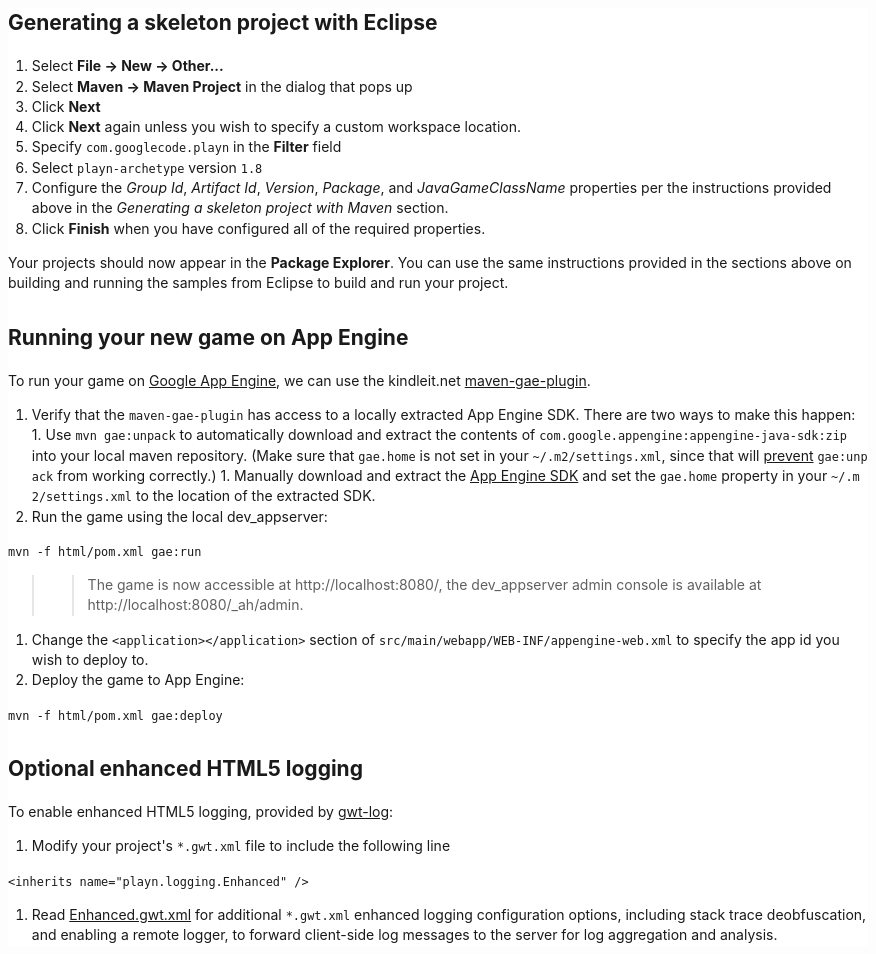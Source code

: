 
## Generating a skeleton project with Eclipse ##

  1. Select **File → New → Other...**
  1. Select **Maven → Maven Project** in the dialog that pops up
  1. Click **Next**
  1. Click **Next** again unless you wish to specify a custom workspace location.
  1. Specify `com.googlecode.playn` in the **Filter** field
  1. Select `playn-archetype` version `1.8`
  1. Configure the _Group Id_, _Artifact Id_, _Version_, _Package_, and _JavaGameClassName_ properties per the instructions provided above in the _Generating a skeleton project with Maven_ section.
  1. Click **Finish** when you have configured all of the required properties.

Your projects should now appear in the **Package Explorer**. You can use the same instructions provided in the sections above on building and running the samples from Eclipse to build and run your project.


## Running your new game on App Engine ##

To run your game on [Google App Engine](http://appengine.google.com/), we can use the kindleit.net [maven-gae-plugin](http://www.kindleit.net/maven_gae_plugin/).
  1. Verify that the `maven-gae-plugin` has access to a locally extracted App Engine SDK. There are two ways to make this happen:
    1. Use `mvn gae:unpack` to automatically download and extract the contents of `com.google.appengine:appengine-java-sdk:zip` into your local maven repository. (Make sure that `gae.home` is not set in your `~/.m2/settings.xml`, since that will [prevent](https://github.com/maven-gae-plugin/maven-gae-plugin/issues/8) `gae:unpack` from working correctly.)
    1. Manually download and extract the [App Engine SDK](http://code.google.com/appengine/downloads.html) and set the `gae.home` property in your `~/.m2/settings.xml` to the location of the extracted SDK.
  1. Run the game using the local dev\_appserver:
```
mvn -f html/pom.xml gae:run
```
> > The game is now accessible at http://localhost:8080/, the dev\_appserver admin console is available at http://localhost:8080/_ah/admin.
  1. Change the `<application></application>` section of `src/main/webapp/WEB-INF/appengine-web.xml` to specify the app id you wish to deploy to.
  1. Deploy the game to App Engine:
```
mvn -f html/pom.xml gae:deploy
```


## Optional enhanced HTML5 logging ##

To enable enhanced HTML5 logging, provided by [gwt-log](http://code.google.com/p/gwt-log/):
  1. Modify your project's `*.gwt.xml` file to include the following line
```
<inherits name="playn.logging.Enhanced" />
```
  1. Read [Enhanced.gwt.xml](https://github.com/threerings/playn/blob/master/html/src/playn/logging/Enhanced.gwt.xml) for additional `*.gwt.xml` enhanced logging configuration options, including stack trace deobfuscation, and enabling a remote logger, to forward client-side log messages to the server for log aggregation and analysis.